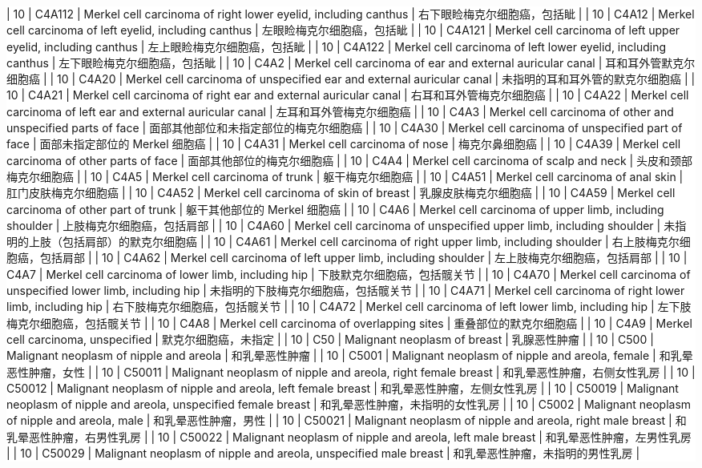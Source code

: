 | 10    | C4A112  | Merkel cell carcinoma of right lower eyelid, including canthus                                       | 右下眼睑梅克尔细胞癌，包括眦                   |
| 10    | C4A12   | Merkel cell carcinoma of left eyelid, including canthus                                              | 左眼睑梅克尔细胞癌，包括眦                    |
| 10    | C4A121  | Merkel cell carcinoma of left upper eyelid, including canthus                                        | 左上眼睑梅克尔细胞癌，包括眦                   |
| 10    | C4A122  | Merkel cell carcinoma of left lower eyelid, including canthus                                        | 左下眼睑梅克尔细胞癌，包括眦                   |
| 10    | C4A2    | Merkel cell carcinoma of ear and external auricular canal                                            | 耳和耳外管默克尔细胞癌                      |
| 10    | C4A20   | Merkel cell carcinoma of unspecified ear and external auricular canal                                | 未指明的耳和耳外管的默克尔细胞癌                 |
| 10    | C4A21   | Merkel cell carcinoma of right ear and external auricular canal                                      | 右耳和耳外管梅克尔细胞癌                     |
| 10    | C4A22   | Merkel cell carcinoma of left ear and external auricular canal                                       | 左耳和耳外管梅克尔细胞癌                     |
| 10    | C4A3    | Merkel cell carcinoma of other and unspecified parts of face                                         | 面部其他部位和未指定部位的梅克尔细胞癌              |
| 10    | C4A30   | Merkel cell carcinoma of unspecified part of face                                                    | 面部未指定部位的 Merkel 细胞癌              |
| 10    | C4A31   | Merkel cell carcinoma of nose                                                                        | 梅克尔鼻细胞癌                          |
| 10    | C4A39   | Merkel cell carcinoma of other parts of face                                                         | 面部其他部位的梅克尔细胞癌                    |
| 10    | C4A4    | Merkel cell carcinoma of scalp and neck                                                              | 头皮和颈部梅克尔细胞癌                      |
| 10    | C4A5    | Merkel cell carcinoma of trunk                                                                       | 躯干梅克尔细胞癌                         |
| 10    | C4A51   | Merkel cell carcinoma of anal skin                                                                   | 肛门皮肤梅克尔细胞癌                       |
| 10    | C4A52   | Merkel cell carcinoma of skin of breast                                                              | 乳腺皮肤梅克尔细胞癌                       |
| 10    | C4A59   | Merkel cell carcinoma of other part of trunk                                                         | 躯干其他部位的 Merkel 细胞癌               |
| 10    | C4A6    | Merkel cell carcinoma of upper limb, including shoulder                                              | 上肢梅克尔细胞癌，包括肩部                    |
| 10    | C4A60   | Merkel cell carcinoma of unspecified upper limb, including shoulder                                  | 未指明的上肢（包括肩部）的默克尔细胞癌              |
| 10    | C4A61   | Merkel cell carcinoma of right upper limb, including shoulder                                        | 右上肢梅克尔细胞癌，包括肩部                   |
| 10    | C4A62   | Merkel cell carcinoma of left upper limb, including shoulder                                         | 左上肢梅克尔细胞癌，包括肩部                   |
| 10    | C4A7    | Merkel cell carcinoma of lower limb, including hip                                                   | 下肢默克尔细胞癌，包括髋关节                   |
| 10    | C4A70   | Merkel cell carcinoma of unspecified lower limb, including hip                                       | 未指明的下肢梅克尔细胞癌，包括髋关节               |
| 10    | C4A71   | Merkel cell carcinoma of right lower limb, including hip                                             | 右下肢梅克尔细胞癌，包括髋关节                  |
| 10    | C4A72   | Merkel cell carcinoma of left lower limb, including hip                                              | 左下肢梅克尔细胞癌，包括髋关节                  |
| 10    | C4A8    | Merkel cell carcinoma of overlapping sites                                                           | 重叠部位的默克尔细胞癌                      |
| 10    | C4A9    | Merkel cell carcinoma, unspecified                                                                   | 默克尔细胞癌，未指定                       |
| 10    | C50     | Malignant neoplasm of breast                                                                         | 乳腺恶性肿瘤                           |
| 10    | C500    | Malignant neoplasm of nipple and areola                                                              | 和乳晕恶性肿瘤                          |
| 10    | C5001   | Malignant neoplasm of nipple and areola, female                                                      | 和乳晕恶性肿瘤，女性                       |
| 10    | C50011  | Malignant neoplasm of nipple and areola, right female breast                                         | 和乳晕恶性肿瘤，右侧女性乳房                   |
| 10    | C50012  | Malignant neoplasm of nipple and areola, left female breast                                          | 和乳晕恶性肿瘤，左侧女性乳房                   |
| 10    | C50019  | Malignant neoplasm of nipple and areola, unspecified female breast                                   | 和乳晕恶性肿瘤，未指明的女性乳房                 |
| 10    | C5002   | Malignant neoplasm of nipple and areola, male                                                        | 和乳晕恶性肿瘤，男性                       |
| 10    | C50021  | Malignant neoplasm of nipple and areola, right male breast                                           | 和乳晕恶性肿瘤，右男性乳房                    |
| 10    | C50022  | Malignant neoplasm of nipple and areola, left male breast                                            | 和乳晕恶性肿瘤，左男性乳房                    |
| 10    | C50029  | Malignant neoplasm of nipple and areola, unspecified male breast                                     | 和乳晕恶性肿瘤，未指明的男性乳房                 |